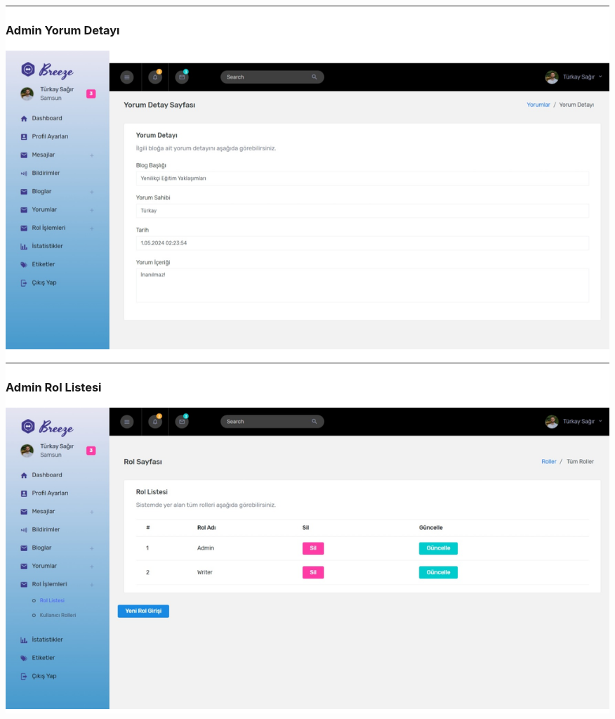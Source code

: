 <hr>
<h3>Admin Yorum Detayı</h3>
<img src="https://github.com/turkay-sagir/FoodieBlog/blob/master/MyBlogPresentationLayer/wwwroot/ProjectImages/AdminYorumDetay.jpeg">

<hr>
<h3>Admin Rol Listesi</h3>
<img src="https://github.com/turkay-sagir/FoodieBlog/blob/master/MyBlogPresentationLayer/wwwroot/ProjectImages/AdminRolList.jpeg">
